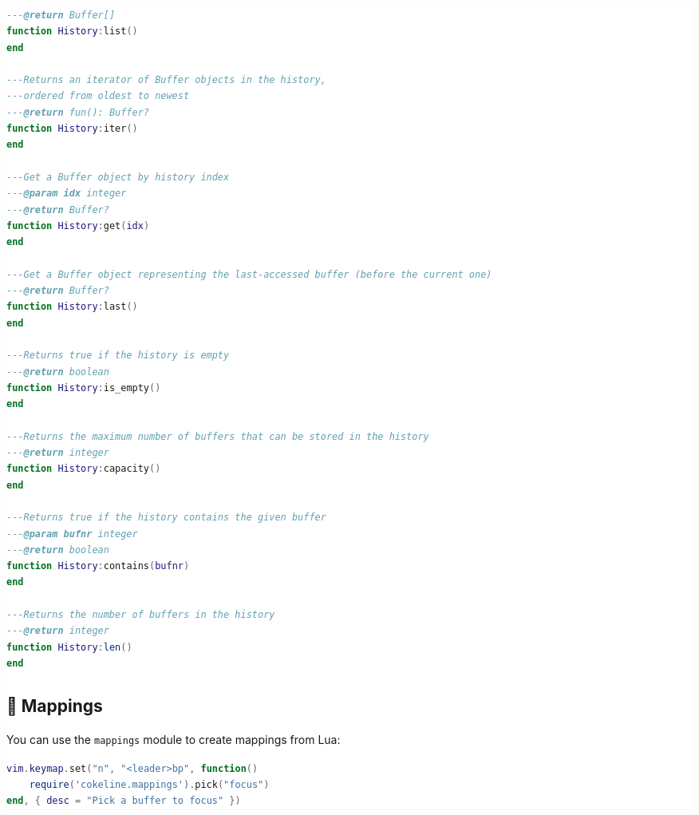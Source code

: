 ```lua
---@return Buffer[]
function History:list()
end

---Returns an iterator of Buffer objects in the history,
---ordered from oldest to newest
---@return fun(): Buffer?
function History:iter()
end

---Get a Buffer object by history index
---@param idx integer
---@return Buffer?
function History:get(idx)
end

---Get a Buffer object representing the last-accessed buffer (before the current one)
---@return Buffer?
function History:last()
end

---Returns true if the history is empty
---@return boolean
function History:is_empty()
end

---Returns the maximum number of buffers that can be stored in the history
---@return integer
function History:capacity()
end

---Returns true if the history contains the given buffer
---@param bufnr integer
---@return boolean
function History:contains(bufnr)
end

---Returns the number of buffers in the history
---@return integer
function History:len()
end
```

## :musical_keyboard: Mappings

You can use the `mappings` module to create mappings from Lua:

```lua
vim.keymap.set("n", "<leader>bp", function()
    require('cokeline.mappings').pick("focus")
end, { desc = "Pick a buffer to focus" })
```
